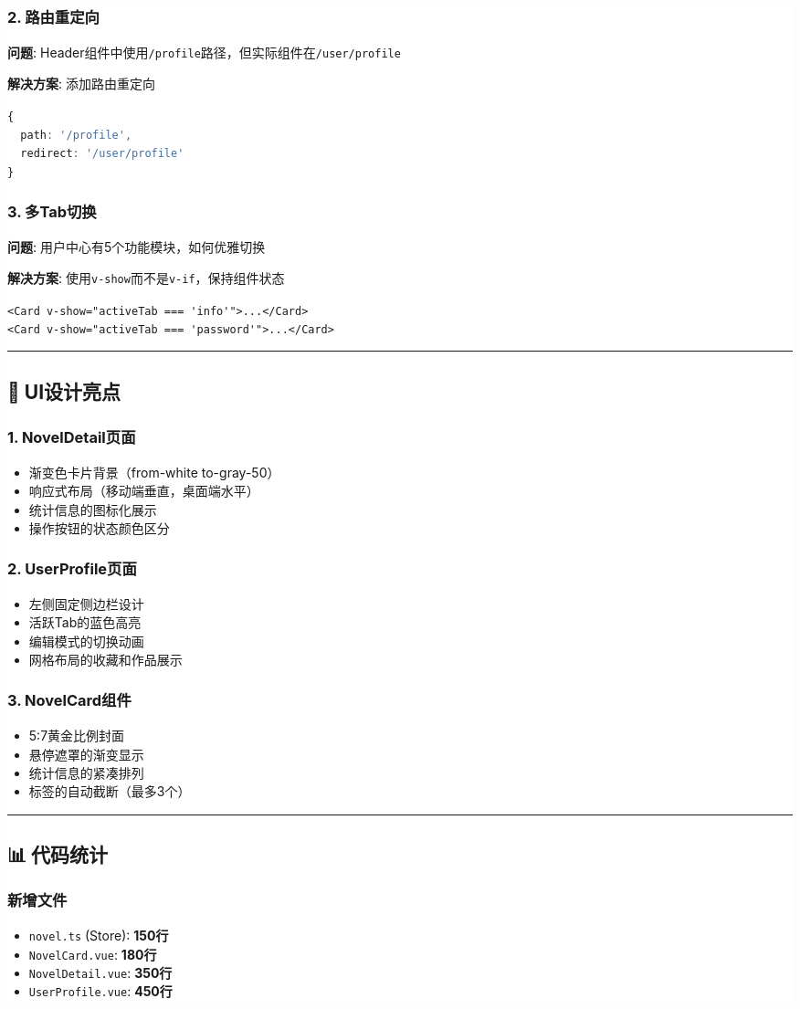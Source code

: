 ### 2. 路由重定向
**问题**: Header组件中使用`/profile`路径，但实际组件在`/user/profile`

**解决方案**: 添加路由重定向
```typescript
{
  path: '/profile',
  redirect: '/user/profile'
}
```

### 3. 多Tab切换
**问题**: 用户中心有5个功能模块，如何优雅切换

**解决方案**: 使用`v-show`而不是`v-if`，保持组件状态
```vue
<Card v-show="activeTab === 'info'">...</Card>
<Card v-show="activeTab === 'password'">...</Card>
```

---

## 🎨 UI设计亮点

### 1. NovelDetail页面
- 渐变色卡片背景（from-white to-gray-50）
- 响应式布局（移动端垂直，桌面端水平）
- 统计信息的图标化展示
- 操作按钮的状态颜色区分

### 2. UserProfile页面
- 左侧固定侧边栏设计
- 活跃Tab的蓝色高亮
- 编辑模式的切换动画
- 网格布局的收藏和作品展示

### 3. NovelCard组件
- 5:7黄金比例封面
- 悬停遮罩的渐变显示
- 统计信息的紧凑排列
- 标签的自动截断（最多3个）

---

## 📊 代码统计

### 新增文件
- `novel.ts` (Store): **150行**
- `NovelCard.vue`: **180行**
- `NovelDetail.vue`: **350行**
- `UserProfile.vue`: **450行**
